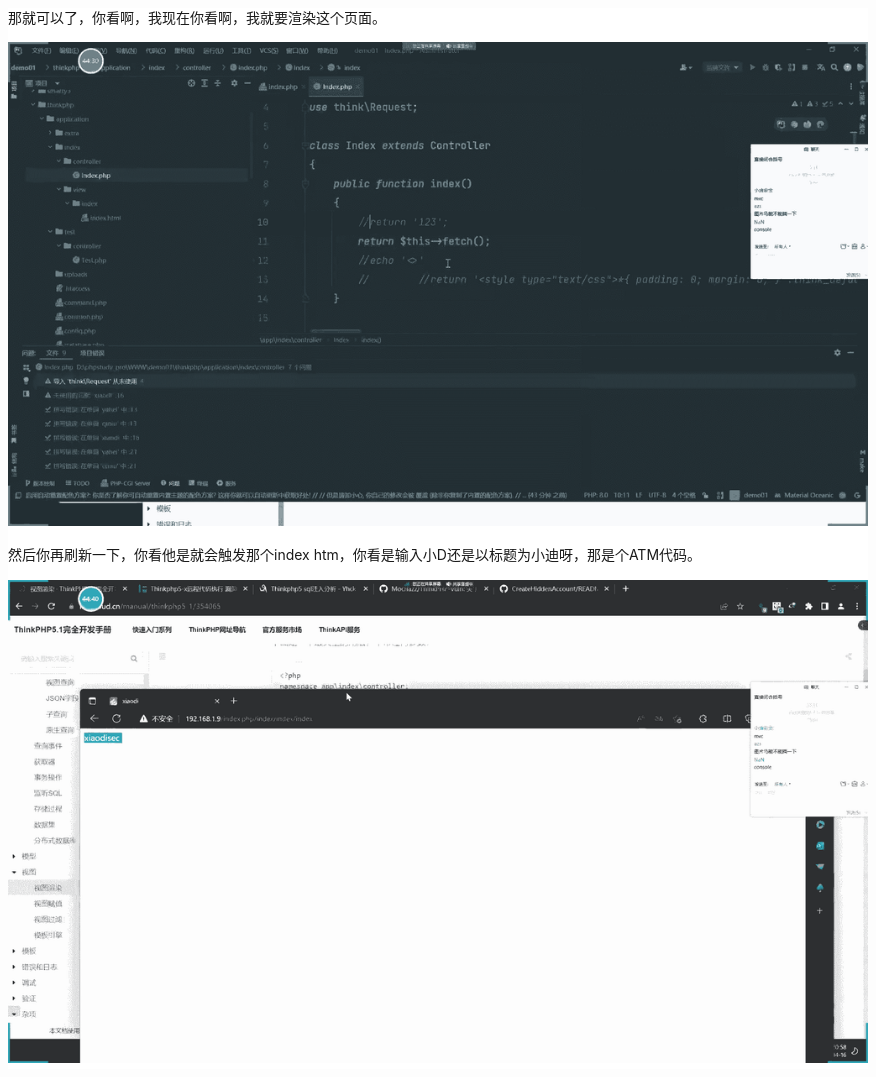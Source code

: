 那就可以了，你看啊，我现在你看啊，我就要渲染这个页面。

![](img/ae2424707d1e4df58a1774928b257bca_236.png)

然后你再刷新一下，你看他是就会触发那个index htm，你看是输入小D还是以标题为小迪呀，那是个ATM代码。



![](img/ae2424707d1e4df58a1774928b257bca_238.png)
